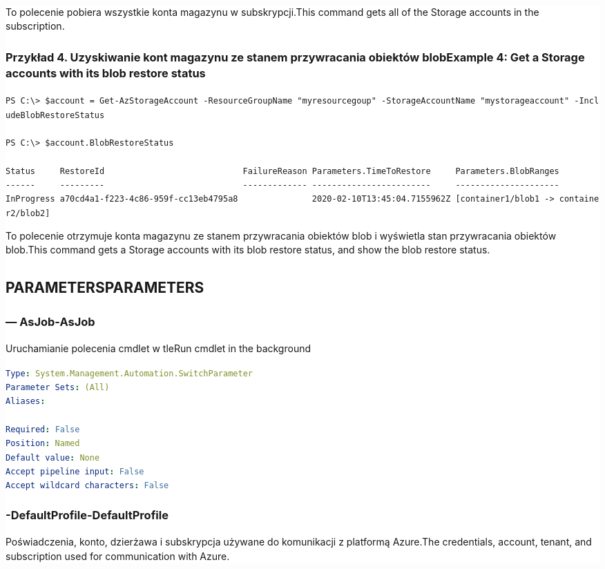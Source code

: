 <span data-ttu-id="225fa-116">To polecenie pobiera wszystkie konta magazynu w subskrypcji.</span><span class="sxs-lookup"><span data-stu-id="225fa-116">This command gets all of the Storage accounts in the subscription.</span></span>

### <span data-ttu-id="225fa-117">Przykład 4. Uzyskiwanie kont magazynu ze stanem przywracania obiektów blob</span><span class="sxs-lookup"><span data-stu-id="225fa-117">Example 4:  Get a Storage accounts with its blob restore status</span></span>
```
PS C:\> $account = Get-AzStorageAccount -ResourceGroupName "myresourcegoup" -StorageAccountName "mystorageaccount" -IncludeBlobRestoreStatus

PS C:\> $account.BlobRestoreStatus

Status     RestoreId                            FailureReason Parameters.TimeToRestore     Parameters.BlobRanges                 
------     ---------                            ------------- ------------------------     ---------------------                 
InProgress a70cd4a1-f223-4c86-959f-cc13eb4795a8               2020-02-10T13:45:04.7155962Z [container1/blob1 -> container2/blob2]
```

<span data-ttu-id="225fa-118">To polecenie otrzymuje konta magazynu ze stanem przywracania obiektów blob i wyświetla stan przywracania obiektów blob.</span><span class="sxs-lookup"><span data-stu-id="225fa-118">This command gets a Storage accounts with its blob restore status, and show the blob restore status.</span></span>

## <span data-ttu-id="225fa-119">PARAMETERS</span><span class="sxs-lookup"><span data-stu-id="225fa-119">PARAMETERS</span></span>

### <span data-ttu-id="225fa-120">— AsJob</span><span class="sxs-lookup"><span data-stu-id="225fa-120">-AsJob</span></span>
<span data-ttu-id="225fa-121">Uruchamianie polecenia cmdlet w tle</span><span class="sxs-lookup"><span data-stu-id="225fa-121">Run cmdlet in the background</span></span>

```yaml
Type: System.Management.Automation.SwitchParameter
Parameter Sets: (All)
Aliases:

Required: False
Position: Named
Default value: None
Accept pipeline input: False
Accept wildcard characters: False
```

### <span data-ttu-id="225fa-122">-DefaultProfile</span><span class="sxs-lookup"><span data-stu-id="225fa-122">-DefaultProfile</span></span>
<span data-ttu-id="225fa-123">Poświadczenia, konto, dzierżawa i subskrypcja używane do komunikacji z platformą Azure.</span><span class="sxs-lookup"><span data-stu-id="225fa-123">The credentials, account, tenant, and subscription used for communication with Azure.</span></span>
